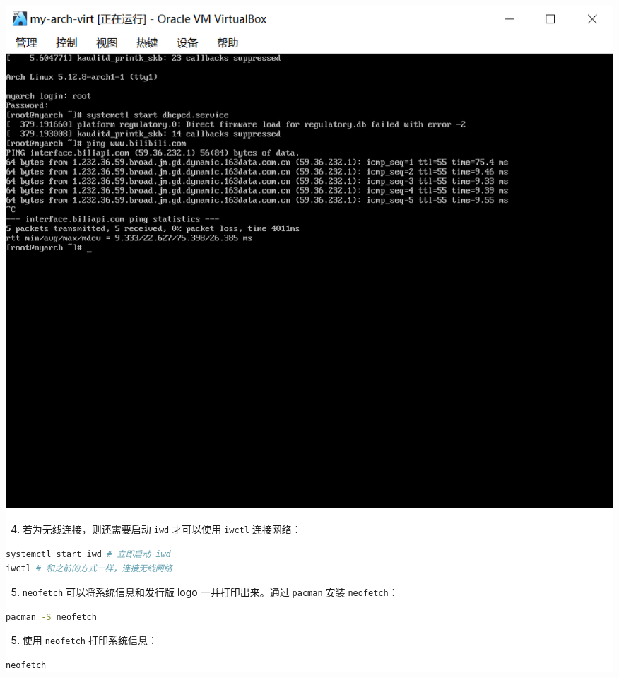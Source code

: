![last-step-3](../static/rookie/basic-install_last-step-3.png)

4. 若为无线连接，则还需要启动 `iwd` 才可以使用 `iwctl` 连接网络：

```bash
systemctl start iwd # 立即启动 iwd
iwctl # 和之前的方式一样，连接无线网络
```

5. `neofetch` 可以将系统信息和发行版 logo 一并打印出来。通过 `pacman` 安装 `neofetch`：

```bash
pacman -S neofetch
```

5. 使用 `neofetch` 打印系统信息：

```bash
neofetch
```
